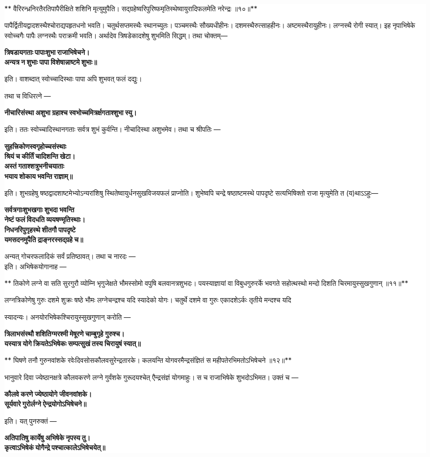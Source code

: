 ** वैरिरन्ध्रनिरतैरतिपापैरीक्षिते शशिनि मृत्युमुपैति। सद्ग्रहेष्वरिपुरिष्फमृतिस्थेष्वायुरादिफलमेति नरेन्द्रः ॥१०॥**

 पापैर्द्वितीयद्वादशस्थैश्चोराद्यपहृतधनो भवति। चतुर्थसप्तमस्थैः स्थानच्युतः। पञ्चमस्थैः सौख्यधीहीनः। दशमस्थैरुत्साहहीनः। अष्टमस्थैरायुहीनः। लग्नस्थै रोगी स्यात्। इह नृपाभिषेके स्वोच्चगैः पापैः लग्नस्थैः पराक्रमी भवति। अर्थादेव त्रिषडेकादशेषु शुभमिति सिद्धम्। तथा चोक्तम्—

**त्रिषडायगताः पापाःशुभा राजाभिषेचने।  
अन्यत्र न शुभाः पापा विशेषान्नाष्टमे शुभाः॥**

इति। वाशब्दात् स्वोच्चादिस्थाः पापा अपि शुभवत् फलं दद्युः।



तथा च विधिरत्ने —

**नीचारिसंस्था अशुभा ग्रहाश्च स्वभोच्चमित्रर्क्षगताश्शुभा स्यु।**

इति। ततः स्वोच्चादिस्थानगताः सर्वत्र शुभं कुर्वन्ति। नीचादिस्था अशुभमेव। तथा च श्रीपतिः —

**सुहत्त्रिकोणस्वगृहोच्चसंस्थाः  
  श्रियं च कीर्तिं चादिशन्ति खेटा।  
अस्तं गताश्शत्रुभनीचयाताः  
  भयाय शोकाय भवन्ति राज्ञाम्॥**

इति। शुभग्रहेषु षष्ठद्वादशाष्टमेभ्योऽन्यरांशिषु स्थितेष्वायुर्धनसुखविजयफलं प्राप्नोति। शुभेष्वपि चन्द्रे षष्ठाष्टमस्थे पापदृष्टे सत्यभिषिक्तो राजा मृत्युमेति त (य)थाऽऽहुः—

**सर्वत्रगाःशुभखगाः शुभदा भवन्ति  
  नेष्टं फलं विदधति व्ययषण्मृतिस्थाः।  
निधनरिपुगृहस्थे शीतगौ पापदृष्टे  
  यमसदनमुपैति द्राङ्नरस्सद्ग्रहे च॥**

अन्यत् गोचरफलादिकं सर्वं प्रतिष्ठावत्। तथा च नारदः —  
इति। अभिषेकयोगानाह —

**  तिकोणे लग्ने वा सति सुरगुरौ व्योम्नि भृगुजेक्षते भौमस्सोमो वपुषि बलवानत्रशुभदः। पयस्याज्ञायां वा विबुधगुरुरर्के भवगते सहोत्थस्थो मन्दो दिशति चिरमायुस्सुखगुणान् ॥११॥**

  लग्नत्रिकोणेषु गुरुः दशमे शुक्रः षष्ठे भौमः लग्नेचन्द्रश्च यदि स्यादेको योगः। चतुर्थे दशमे वा गुरुः एकादशेऽर्कः तृतीये मन्दश्च यदि



स्यादन्यः। अनयोरभिषेकश्चिरायुस्सुखगुणान् करोति —

**त्रिलाभसंस्थौ शशितिग्मरश्मी मेषूरणे चाम्बुगृहे गुरुश्च।  
यस्यात्र योगे क्रियतेऽभिषेकः सम्पत्सुखं तस्य चिरायुषं स्यात्॥**

**  घिषणे तनौ गुरुनवांशके रवेःदिवसोसकौलवसुरेन्द्रतारके। कलयन्ति योगवरमैन्द्रसंज्ञितं स महीपतेरभिमतोऽभिषेचने ॥१२॥**

भानुवारे दिवा ज्येष्ठानक्षत्रे कौलवकरणे लग्ने गुर्वंशके गुरूदयश्चेत् एैन्द्रसंज्ञं योगमाहुः। स च राजाभिषेके शुभदोऽभिमत। उक्तं च —

**कौलवे करणे ज्येष्ठायोगे जीवनवांशके।  
सूर्यवारे गुरोर्लग्ने ऐन्द्रयोगोऽभिषेचने॥**

इति। यत् पुनरुक्तं —

**अतिपातिषु कार्येषु अभिषेके नृपस्य तु।  
कृत्वाऽभिषेकं योगैन्द्रे पश्चात्कालेऽभिषेचयेत्॥**
